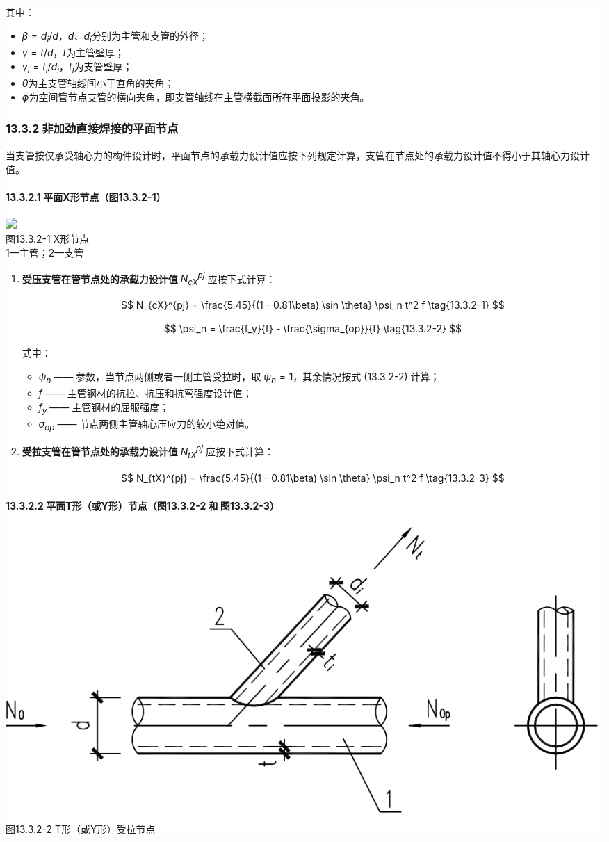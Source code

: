 其中：
- $\beta = d_i / d$，$d$、$d_i$分别为主管和支管的外径；
- $\gamma = t / d$，$t$为主管壁厚；
- $\gamma_i = t_i / d_i$，$t_i$为支管壁厚；
- $\theta$为主支管轴线间小于直角的夹角；
- $\phi$为空间管节点支管的横向夹角，即支管轴线在主管横截面所在平面投影的夹角。

### 13.3.2 非加劲直接焊接的平面节点

当支管按仅承受轴心力的构件设计时，平面节点的承载力设计值应按下列规定计算，支管在节点处的承载力设计值不得小于其轴心力设计值。

#### 13.3.2.1 平面X形节点（图13.3.2-1）

![](media/image297.svg)  
图13.3.2-1 X形节点  
1—主管；2—支管  

1. **受压支管在管节点处的承载力设计值** $N_{cX}^{pj}$ 应按下式计算：

    $$
    N_{cX}^{pj} = \frac{5.45}{(1 - 0.81\beta) \sin \theta} \psi_n t^2 f \tag{13.3.2-1}
    $$

    $$
    \psi_n = \frac{f_y}{f} - \frac{\sigma_{op}}{f} \tag{13.3.2-2}
    $$

    式中：
    - $\psi_n$ —— 参数，当节点两侧或者一侧主管受拉时，取 $\psi_n = 1$，其余情况按式 (13.3.2-2) 计算；
    - $f$ —— 主管钢材的抗拉、抗压和抗弯强度设计值；
    - $f_y$ —— 主管钢材的屈服强度；
    - $\sigma_{op}$ —— 节点两侧主管轴心压应力的较小绝对值。

2. **受拉支管在管节点处的承载力设计值** $N_{tX}^{pj}$ 应按下式计算：

    $$
    N_{tX}^{pj} = \frac{5.45}{(1 - 0.81\beta) \sin \theta} \psi_n t^2 f \tag{13.3.2-3}
    $$

#### 13.3.2.2 平面T形（或Y形）节点（图13.3.2-2 和 图13.3.2-3）

![](media/image307.svg)  
图13.3.2-2 T形（或Y形）受拉节点  
